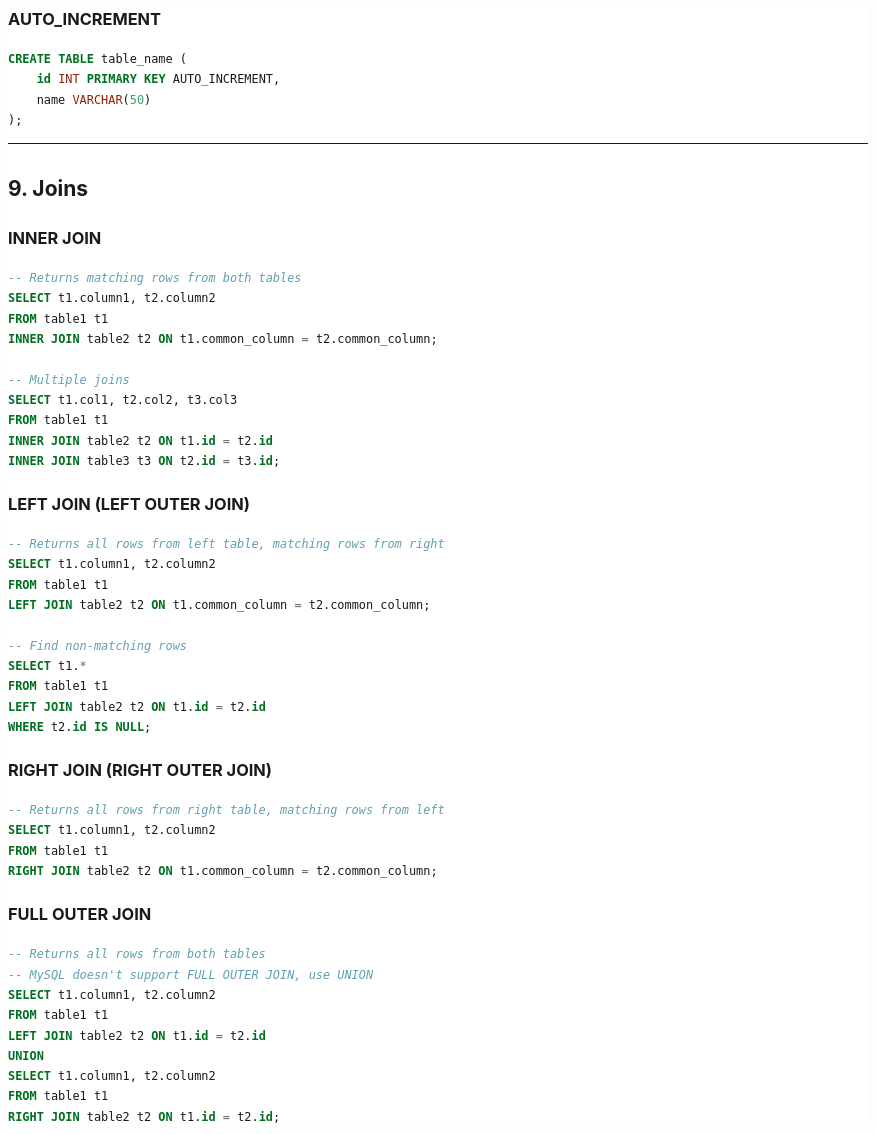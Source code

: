### AUTO_INCREMENT
```sql
CREATE TABLE table_name (
    id INT PRIMARY KEY AUTO_INCREMENT,
    name VARCHAR(50)
);
```

---

## 9. Joins

### INNER JOIN
```sql
-- Returns matching rows from both tables
SELECT t1.column1, t2.column2
FROM table1 t1
INNER JOIN table2 t2 ON t1.common_column = t2.common_column;

-- Multiple joins
SELECT t1.col1, t2.col2, t3.col3
FROM table1 t1
INNER JOIN table2 t2 ON t1.id = t2.id
INNER JOIN table3 t3 ON t2.id = t3.id;
```

### LEFT JOIN (LEFT OUTER JOIN)
```sql
-- Returns all rows from left table, matching rows from right
SELECT t1.column1, t2.column2
FROM table1 t1
LEFT JOIN table2 t2 ON t1.common_column = t2.common_column;

-- Find non-matching rows
SELECT t1.*
FROM table1 t1
LEFT JOIN table2 t2 ON t1.id = t2.id
WHERE t2.id IS NULL;
```

### RIGHT JOIN (RIGHT OUTER JOIN)
```sql
-- Returns all rows from right table, matching rows from left
SELECT t1.column1, t2.column2
FROM table1 t1
RIGHT JOIN table2 t2 ON t1.common_column = t2.common_column;
```

### FULL OUTER JOIN
```sql
-- Returns all rows from both tables
-- MySQL doesn't support FULL OUTER JOIN, use UNION
SELECT t1.column1, t2.column2
FROM table1 t1
LEFT JOIN table2 t2 ON t1.id = t2.id
UNION
SELECT t1.column1, t2.column2
FROM table1 t1
RIGHT JOIN table2 t2 ON t1.id = t2.id;
```
